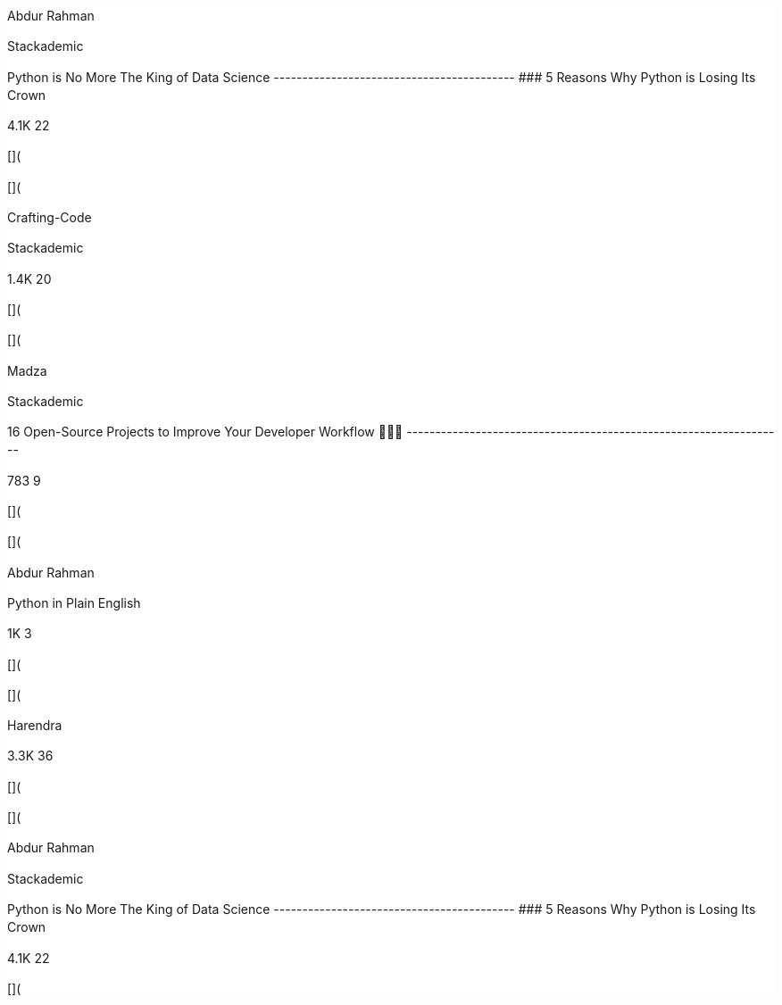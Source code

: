 Abdur Rahman

Stackademic

Python is No More The King of Data Science ------------------------------------------ ### 5 Reasons Why Python is Losing Its Crown

4.1K 22

[](

[](

Crafting-Code

Stackademic

1.4K 20

[](

[](

Madza

Stackademic

16 Open-Source Projects to Improve Your Developer Workflow 👨‍💻🔥 ------------------------------------------------------------------

783 9

[](

[](

Abdur Rahman

Python in Plain English

1K 3

[](

[](

Harendra

3.3K 36

[](

[](

Abdur Rahman

Stackademic

Python is No More The King of Data Science ------------------------------------------ ### 5 Reasons Why Python is Losing Its Crown

4.1K 22

[](
